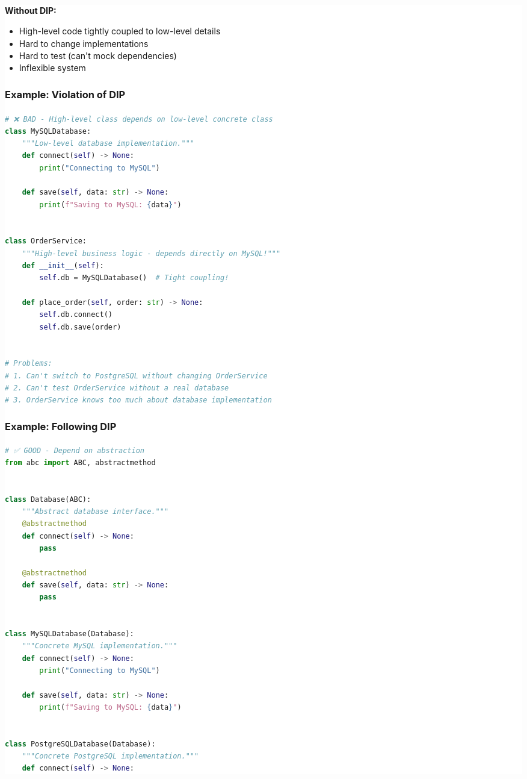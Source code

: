 **Without DIP:**
- High-level code tightly coupled to low-level details
- Hard to change implementations
- Hard to test (can't mock dependencies)
- Inflexible system

### Example: Violation of DIP

```python
# ❌ BAD - High-level class depends on low-level concrete class
class MySQLDatabase:
    """Low-level database implementation."""
    def connect(self) -> None:
        print("Connecting to MySQL")
    
    def save(self, data: str) -> None:
        print(f"Saving to MySQL: {data}")


class OrderService:
    """High-level business logic - depends directly on MySQL!"""
    def __init__(self):
        self.db = MySQLDatabase()  # Tight coupling!
    
    def place_order(self, order: str) -> None:
        self.db.connect()
        self.db.save(order)


# Problems:
# 1. Can't switch to PostgreSQL without changing OrderService
# 2. Can't test OrderService without a real database
# 3. OrderService knows too much about database implementation
```

### Example: Following DIP

```python
# ✅ GOOD - Depend on abstraction
from abc import ABC, abstractmethod


class Database(ABC):
    """Abstract database interface."""
    @abstractmethod
    def connect(self) -> None:
        pass
    
    @abstractmethod
    def save(self, data: str) -> None:
        pass


class MySQLDatabase(Database):
    """Concrete MySQL implementation."""
    def connect(self) -> None:
        print("Connecting to MySQL")
    
    def save(self, data: str) -> None:
        print(f"Saving to MySQL: {data}")


class PostgreSQLDatabase(Database):
    """Concrete PostgreSQL implementation."""
    def connect(self) -> None:
```